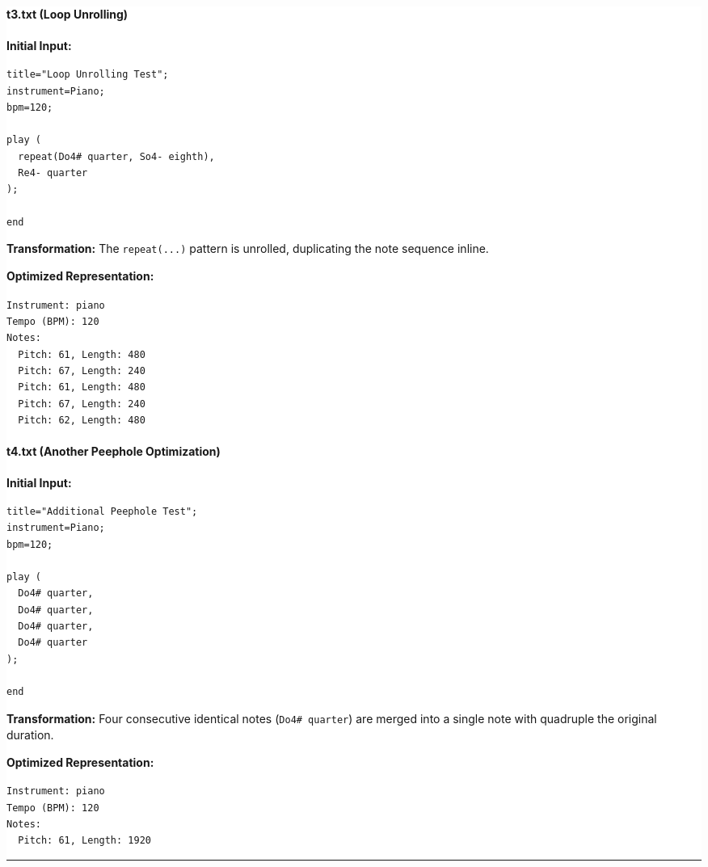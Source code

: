 #### t3.txt (Loop Unrolling)

**Initial Input:**
```plaintext
title="Loop Unrolling Test";
instrument=Piano;
bpm=120;

play (
  repeat(Do4# quarter, So4- eighth),
  Re4- quarter
);

end
```
**Transformation:** The `repeat(...)` pattern is unrolled, duplicating the note sequence inline.

**Optimized Representation:**
```
Instrument: piano
Tempo (BPM): 120
Notes:
  Pitch: 61, Length: 480
  Pitch: 67, Length: 240
  Pitch: 61, Length: 480
  Pitch: 67, Length: 240
  Pitch: 62, Length: 480
```

#### t4.txt (Another Peephole Optimization)

**Initial Input:**
```plaintext
title="Additional Peephole Test";
instrument=Piano;
bpm=120;

play (
  Do4# quarter,
  Do4# quarter,
  Do4# quarter,
  Do4# quarter
);

end
```
**Transformation:** Four consecutive identical notes (`Do4# quarter`) are merged into a single note with quadruple the original duration.

**Optimized Representation:**
```
Instrument: piano
Tempo (BPM): 120
Notes:
  Pitch: 61, Length: 1920
```

---